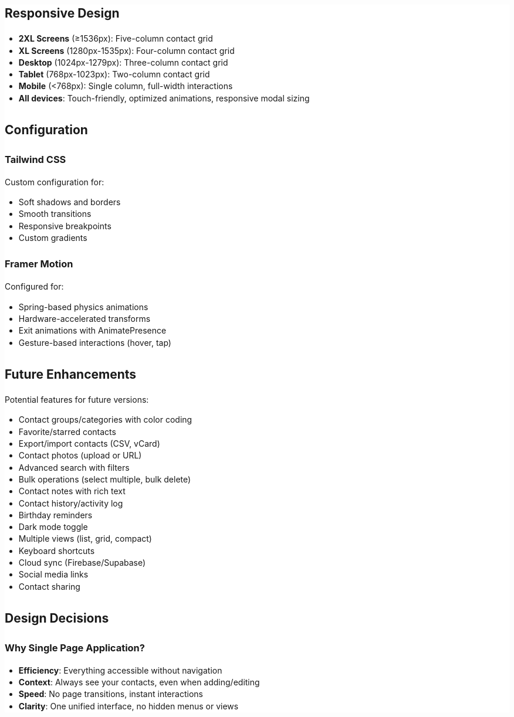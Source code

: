 ## Responsive Design

- **2XL Screens** (≥1536px): Five-column contact grid
- **XL Screens** (1280px-1535px): Four-column contact grid
- **Desktop** (1024px-1279px): Three-column contact grid
- **Tablet** (768px-1023px): Two-column contact grid
- **Mobile** (<768px): Single column, full-width interactions
- **All devices**: Touch-friendly, optimized animations, responsive modal sizing

## Configuration

### Tailwind CSS
Custom configuration for:
- Soft shadows and borders
- Smooth transitions
- Responsive breakpoints
- Custom gradients

### Framer Motion
Configured for:
- Spring-based physics animations
- Hardware-accelerated transforms
- Exit animations with AnimatePresence
- Gesture-based interactions (hover, tap)

## Future Enhancements

Potential features for future versions:

- Contact groups/categories with color coding
- Favorite/starred contacts
- Export/import contacts (CSV, vCard)
- Contact photos (upload or URL)
- Advanced search with filters
- Bulk operations (select multiple, bulk delete)
- Contact notes with rich text
- Contact history/activity log
- Birthday reminders
- Dark mode toggle
- Multiple views (list, grid, compact)
- Keyboard shortcuts
- Cloud sync (Firebase/Supabase)
- Social media links
- Contact sharing

## Design Decisions

### Why Single Page Application?
- **Efficiency**: Everything accessible without navigation
- **Context**: Always see your contacts, even when adding/editing
- **Speed**: No page transitions, instant interactions
- **Clarity**: One unified interface, no hidden menus or views
